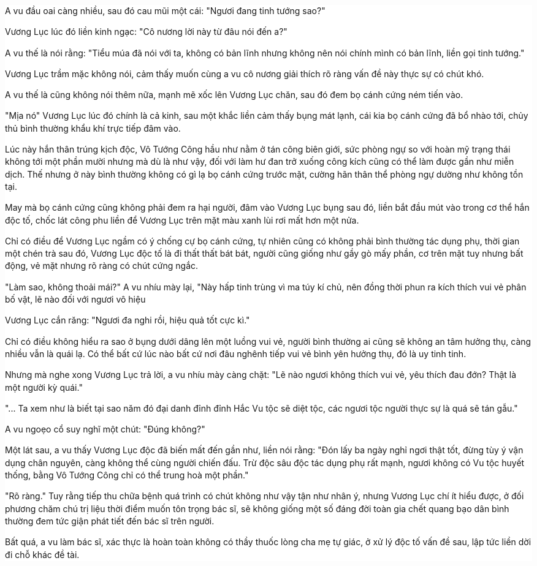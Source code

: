 A vu đầu oai càng nhiều, sau đó cau mũi một cái: "Ngươi đang tinh tướng sao?"

Vương Lục lúc đó liền kinh ngạc: "Cô nương lời này từ đâu nói đến a?"

A vu thế là nói rằng: "Tiểu múa đã nói với ta, không có bản lĩnh nhưng không nên nói chính mình có bản lĩnh, liền gọi tinh tướng."

Vương Lục trầm mặc không nói, cảm thấy muốn cùng a vu cô nương giải thích rõ ràng vấn đề này thực sự có chút khó.

A vu thế là cũng không nói thêm nữa, mạnh mẽ xốc lên Vương Lục chăn, sau đó đem bọ cánh cứng ném tiến vào.

"Mịa nó" Vương Lục lúc đó chính là cả kinh, sau một khắc liền cảm thấy bụng mát lạnh, cái kia bọ cánh cứng đã bổ nhào tới, chủy thủ bình thường khẩu khí trực tiếp đâm vào.

Lúc này hắn thân trúng kịch độc, Vô Tướng Công hầu như nằm ở tán công biên giới, sức phòng ngự so với hoàn mỹ trạng thái không tới một phần mười nhưng mà dù là như vậy, đối với làm hư đan trở xuống công kích cũng có thể làm được gần như miễn dịch. Thế nhưng ở này bình thường không có gì lạ bọ cánh cứng trước mặt, cường hãn thân thể phòng ngự dường như không tồn tại.

May mà bọ cánh cứng cũng không phải đem ra hại người, đâm vào Vương Lục bụng sau đó, liền bắt đầu mút vào trong cơ thể hắn độc tố, chốc lát công phu liền để Vương Lục trên mặt màu xanh lùi rơi mất hơn một nửa.

Chỉ có điều để Vương Lục ngầm có ý chống cự bọ cánh cứng, tự nhiên cũng có không phải bình thường tác dụng phụ, thời gian một chén trà sau đó, Vương Lục độc tố là đi thất thất bát bát, người cũng giống như gầy gò mấy phần, cơ trên mặt tuy nhưng bất động, vẻ mặt nhưng rõ ràng có chút cứng ngắc.

"Làm sao, không thoải mái?" A vu nhíu mày lại, "Này hấp tinh trùng vì ma túy kí chủ, nên đồng thời phun ra kích thích vui vẻ phân bố vật, lẽ nào đối với ngươi vô hiệu

Vương Lục cắn răng: "Ngươi đa nghi rồi, hiệu quả tốt cực kì."

Chỉ có điều không hiểu ra sao ở bụng dưới dâng lên một luồng vui vẻ, người bình thường ai cũng sẽ không an tâm hưởng thụ, càng nhiều vẫn là quái lạ. Có thể bất cứ lúc nào bất cứ nơi đâu nghênh tiếp vui vẻ bình yên hưởng thụ, đó là uy tinh tinh.

Nhưng mà nghe xong Vương Lục trả lời, a vu nhíu mày càng chặt: "Lẽ nào ngươi không thích vui vẻ, yêu thích đau đớn? Thật là một người kỳ quái."

"... Ta xem như là biết tại sao năm đó đại danh đỉnh đỉnh Hắc Vu tộc sẽ diệt tộc, các ngươi tộc người thực sự là quá sẽ tán gẫu."

A vu ngoẹo cổ suy nghĩ một chút: "Đúng không?"

Một lát sau, a vu thấy Vương Lục độc đã biến mất đến gần như, liền nói rằng: "Đón lấy ba ngày nghỉ ngơi thật tốt, đừng tùy ý vận dụng chân nguyên, càng không thể cùng người chiến đấu. Trừ độc sâu độc tác dụng phụ rất mạnh, ngươi không có Vu tộc huyết thống, bằng Vô Tướng Công chỉ có thể trung hoà một phần."

"Rõ ràng." Tuy rằng tiếp thu chữa bệnh quá trình có chút không như vậy tận như nhân ý, nhưng Vương Lục chí ít hiểu được, ở đối phương chăm chú trị liệu thời điểm muốn tôn trọng bác sĩ, sẽ không giống một số đáng đời toàn gia chết quang bạo dân bình thường đem tức giận phát tiết đến bác sĩ trên người.

Bất quá, a vu làm bác sĩ, xác thực là hoàn toàn không có thầy thuốc lòng cha mẹ tự giác, ở xử lý độc tố vấn đề sau, lập tức liền dời đi chỗ khác đề tài.
